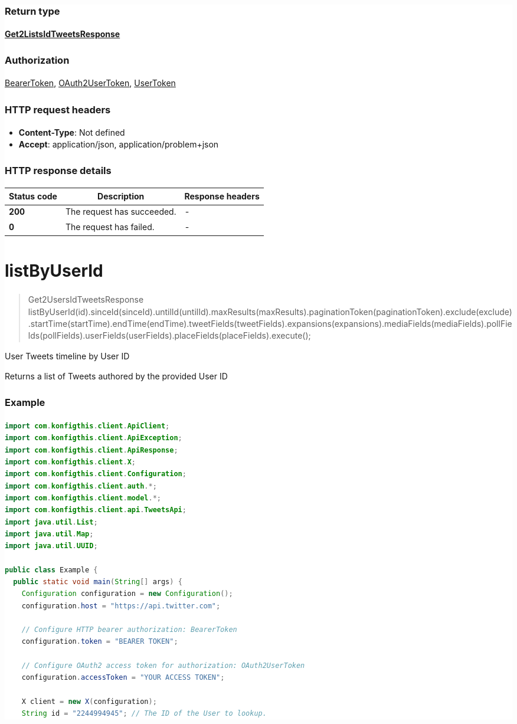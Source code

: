 ### Return type

[**Get2ListsIdTweetsResponse**](Get2ListsIdTweetsResponse.md)

### Authorization

[BearerToken](../README.md#BearerToken), [OAuth2UserToken](../README.md#OAuth2UserToken), [UserToken](../README.md#UserToken)

### HTTP request headers

 - **Content-Type**: Not defined
 - **Accept**: application/json, application/problem+json

### HTTP response details
| Status code | Description | Response headers |
|-------------|-------------|------------------|
| **200** | The request has succeeded. |  -  |
| **0** | The request has failed. |  -  |

<a name="listByUserId"></a>
# **listByUserId**
> Get2UsersIdTweetsResponse listByUserId(id).sinceId(sinceId).untilId(untilId).maxResults(maxResults).paginationToken(paginationToken).exclude(exclude).startTime(startTime).endTime(endTime).tweetFields(tweetFields).expansions(expansions).mediaFields(mediaFields).pollFields(pollFields).userFields(userFields).placeFields(placeFields).execute();

User Tweets timeline by User ID

Returns a list of Tweets authored by the provided User ID

### Example
```java
import com.konfigthis.client.ApiClient;
import com.konfigthis.client.ApiException;
import com.konfigthis.client.ApiResponse;
import com.konfigthis.client.X;
import com.konfigthis.client.Configuration;
import com.konfigthis.client.auth.*;
import com.konfigthis.client.model.*;
import com.konfigthis.client.api.TweetsApi;
import java.util.List;
import java.util.Map;
import java.util.UUID;

public class Example {
  public static void main(String[] args) {
    Configuration configuration = new Configuration();
    configuration.host = "https://api.twitter.com";
    
    // Configure HTTP bearer authorization: BearerToken
    configuration.token = "BEARER TOKEN";
    
    // Configure OAuth2 access token for authorization: OAuth2UserToken
    configuration.accessToken = "YOUR ACCESS TOKEN";
    
    X client = new X(configuration);
    String id = "2244994945"; // The ID of the User to lookup.
